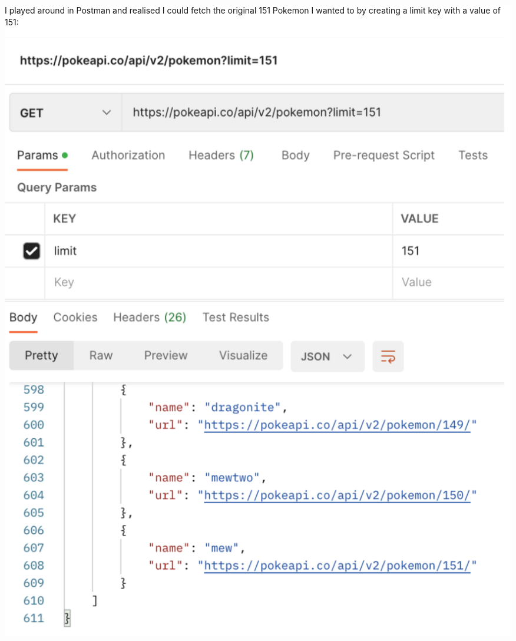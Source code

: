 I played around in Postman and realised I could fetch the original 151 Pokemon I wanted to by creating a limit key with a value of 151:

![](./readme-images/Screenshot%202022-11-15%20at%2014.35.59.png)
